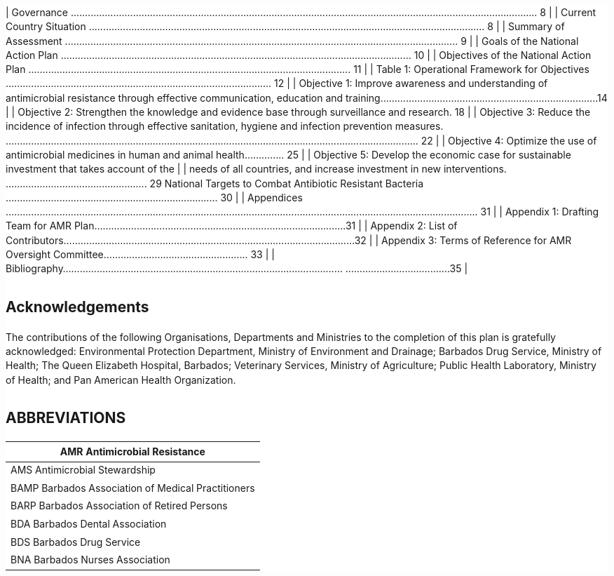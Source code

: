 | Governance  .....................................................................................................................................................................  8                                                                                           |
| Current Country Situation ............................................................................................................................................  8                                                                                                      |
| Summary of Assessment  ...........................................................................................................................................  9                                                                                                          |
| Goals of the National Action Plan  ............................................................................................................................ 10                                                                                                             |
| Objectives of the National Action Plan  .................................................................................................................. 11                                                                                                                  |
| Table 1: Operational Framework for Objectives .............................................................................................. 12                                                                                                                                |
| Objective 1: Improve awareness and understanding of antimicrobial resistance through  effective communication, education and training…………………………………………………………………..14                                                                                                             |
| Objective 2: Strengthen the knowledge and evidence base through surveillance and research. 18                                                                                                                                                                                  |
| Objective 3: Reduce the incidence of infection through effective sanitation, hygiene and infection  prevention measures. .................................................................................................................................................. 22 |
| Objective 4: Optimize the use of antimicrobial medicines in human and animal health………….. 25                                                                                                                                                                                   |
| Objective 5: Develop the economic case for sustainable investment that takes account of the                                                                                                                                                                                    |
| needs of all countries, and increase investment in new interventions. .................................................. 29  National Targets to Combat Antibiotic Resistant Bacteria  ........................................................................... 30          |
| Appendices ....................................................................................................................................................................... 31                                                                                          |
| Appendix 1:  Drafting Team for AMR Plan……………………………………………….…………………………….31                                                                                                                                                                                                       |
| Appendix 2:  List of Contributors………………………………………………………………………….………………32                                                                                                                                                                                                         |
| Appendix 3:  Terms of Reference for AMR Oversight Committee…………………………………………... 33                                                                                                                                                                                              |
| Bibliography……………………………………………………………………………………… ……………………………….35                                                                                                                                                                                                                  |

## Acknowledgements

The  contributions  of  the  following  Organisations,  Departments  and  Ministries  to  the completion of this plan is gratefully acknowledged:  Environmental Protection Department, Ministry of Environment and Drainage; Barbados Drug Service, Ministry of Health; The Queen Elizabeth  Hospital,  Barbados;  Veterinary  Services,  Ministry  of  Agriculture;  Public  Health Laboratory, Ministry of Health; and Pan American Health Organization.

## ABBREVIATIONS

| AMR  Antimicrobial Resistance                                                                |
|----------------------------------------------------------------------------------------------|
| AMS               Antimicrobial Stewardship                                                  |
| BAMP  Barbados Association of Medical Practitioners                                          |
| BARP              Barbados Association of Retired Persons                                    |
| BDA                Barbados Dental Association                                               |
| BDS       Barbados Drug Service                                                              |
| BNA                Barbados Nurses Association                                               |